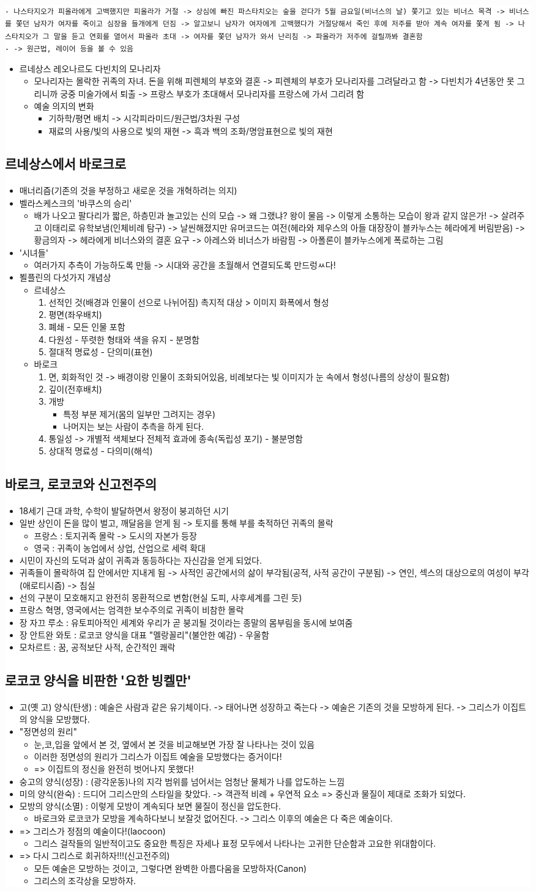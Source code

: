     - 나스타지오가 피올라에게 고백했지만 피올라가 거절 -> 상심에 빠진 파스타치오는 숲을 걷다가 5월 금요일(비너스의 날) 쫓기고 있는 비너스 목격 -> 비너스를 쫓던 남자가 여자를 죽이고 심장을 들개에게 던짐 -> 알고보니 남자가 여자에게 고백했다가 거절당해서 죽인 후에 저주를 받아 계속 여자를 쫓게 됨 -> 나스타치오가 그 말을 듣고 연회를 열어서 파올라 초대 -> 여자를 쫓던 남자가 와서 난리침 -> 파올라가 저주에 걸릴까봐 결혼함
    - -> 원근법, 레이어 등을 볼 수 있음
- 르네상스 레오나르도 다빈치의 모나리자
    - 모나리자는 몰락한 귀족의 자녀. 돈을 위해 피렌체의 부호와 결혼 -> 피렌체의 부호가 모나리자를 그려달라고 함 -> 다빈치가 4년동안 못 그리니까 궁중 미술가에서 퇴출 -> 프랑스 부호가 초대해서 모나리자를 프랑스에 가서 그리려 함 
    - 예술 의지의 변화
        - 기하학/평면 배치 -> 시각피라미드/원근법/3차원 구성
        - 재료의 사용/빛의 사용으로 빛의 재현 -> 흑과 백의 조화/명암표현으로 빛의 재현
## 르네상스에서 바로크로
- 매너리즘(기존의 것을 부정하고 새로운 것을 개혁하려는 의지)
- 벨라스케스크의 '바쿠스의 승리'
    - 배가 나오고 팔다리가 짧은, 하층민과 놀고있는 신의 모습 -> 왜 그랬냐? 왕이 물음 -> 이렇게 소통하는 모습이 왕과 같지 않은가! -> 살려주고 이태리로 유학보냄(인체비례 탐구) -> 날씬해졌지만 유머코드는 여전(헤라와 제우스의 아들 대장장이 블카누스는 헤라에게 버림받음) -> 황금의자 -> 헤라에게 비너스와의 결혼 요구 -> 아레스와 비너스가 바람핌 -> 아폴론이 블카누스에게 폭로하는 그림
- '시녀들'
    - 여러가지 추측이 가능하도록 만듦 -> 시대와 공간을 초월해서 연결되도록 만드렁ㅆ다!
- 뵐플린의 다섯가지 개념상
    - 르네상스
        1. 선적인 것(배경과 인물이 선으로 나뉘어짐) 촉지적 대상 > 이미지 화폭에서 형성
        2. 평면(좌우배치)
        3. 폐쇄 - 모든 인물 포함
        4. 다원성 - 뚜렷한 형태와 색을 유지 - 분명함
        5. 절대적 명료성 - 단의미(표현)
    - 바로크
        1. 면, 회화적인 것 -> 배경이랑 인물이 조화되어있음, 비례보다는 빛 이미지가 눈 속에서 형성(나름의 상상이 필요함)
        2. 깊이(전후배치)
        3. 개방
            - 특정 부분 제거(몸의 일부만 그려지는 경우)
            - 나머지는 보는 사람이 추측을 하게 된다.
        4. 통일성 -> 개별적 색체보다 전체적 효과에 종속(독립성 포기) - 불분명함
        5. 상대적 명료성 - 다의미(해석)
## 바로크, 로코코와 신고전주의
- 18세기 근대 과학, 수학이 발달하면서 왕정이 붕괴하던 시기
- 일반 상인이 돈을 많이 벌고, 깨달음을 얻게 됨 -> 토지를 통해 부를 축적하던 귀족의 몰락
    - 프랑스 : 토지귀족 몰락 -> 도시의 자본가 등장
    - 영국 : 귀족이 농업에서 상업, 산업으로 세력 확대
- 시민이 자신의 도덕과 삶이 귀족과 동등하다는 자신감을 얻게 되었다.
- 귀족들이 몰락하여 집 안에서만 지내게 됨 -> 사적인 공간에서의 삶이 부각됨(공적, 사적 공간이 구분됨) -> 연인, 섹스의 대상으로의 여성이 부각(애로티시즘) -> 침실
- 선의 구분이 모호해지고 완전히 몽환적으로 변함(현실 도피, 사후세계를 그린 듯)
- 프랑스 혁명, 영국에서는 엄격한 보수주의로 귀족이 비참한 몰락
- 장 자끄 루소 : 유토피아적인 세계와 우리가 곧 붕괴될 것이라는 종말의 몸부림을 동시에 보여줌
- 장 안트완 와토 : 로코코 양식을 대표 "멜랑꼴리"(불안한 예감) - 우울함
- 모차르트 : 꿈, 공적보단 사적, 순간적인 쾌락

## 로코코 양식을 비판한 '요한 빙켈만'
- 고(옛 고) 양식(탄생) : 예술은 사람과 같은 유기체이다. -> 태어나면 성장하고 죽는다 -> 예술은 기존의 것을 모방하게 된다. -> 그리스가 이집트의 양식을 모방했다.
- "정면성의 원리"
    - 눈,코,입을 앞에서 본 것, 옆에서 본 것을 비교해보면 가장 잘 나타나는 것이 있음
    - 이러한 정면성의 원리가 그리스가 이집트 예술을 모방했다는 증거이다!
    - => 이집트의 정신을 완전히 벗어나지 못했다!
- 숭고의 양식(성장) : (광각운동)나의 지각 범위를 넘어서는 엄청난 물체가 나를 압도하는 느낌
- 미의 양식(완숙) : 드디어 그리스만의 스타일을 찾았다. -> 객관적 비례 + 우연적 요소 => 중신과 물질이 제대로 조화가 되었다.
- 모방의 양식(소멸) : 이렇게 모방이 계속되다 보면 물질이 정신을 압도한다.
    - 바로크와 로코코가 모방을 계속하다보니 보잘것 없어진다. -> 그리스 이후의 예술은 다 죽은 예술이다.
- => 그리스가 정점의 예술이다!(laocoon)
    - 그리스 걸작들의 일반적이고도 중요한 특징은 자세나 표정 모두에서 나타나는 고귀한 단순함과 고요한 위대함이다.
- => 다시 그리스로 회귀하자!!!(신고전주의)
    - 모든 예술은 모방하는 것이고, 그렇다면 완벽한 아름다움을 모방하자(Canon)
    - 그리스의 조각상을 모방하자.